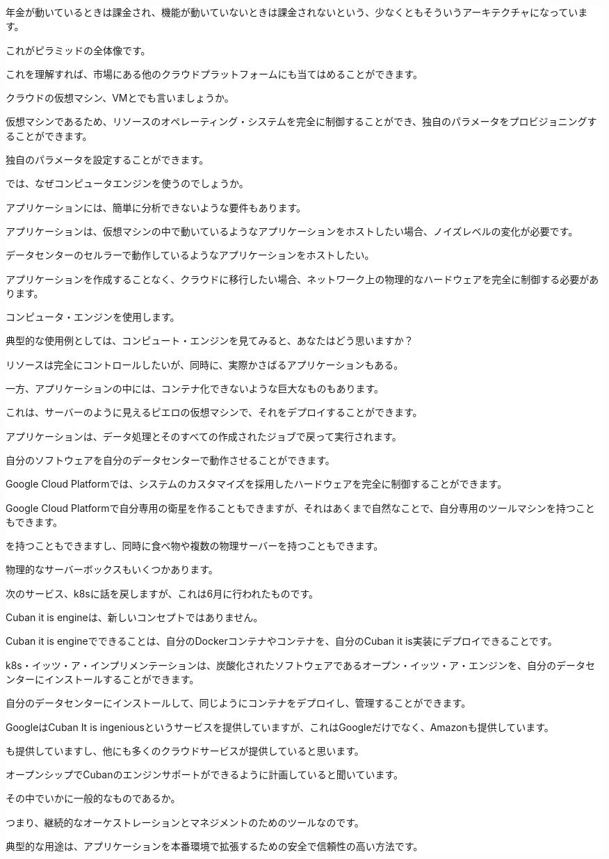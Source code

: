年金が動いているときは課金され、機能が動いていないときは課金されないという、少なくともそういうアーキテクチャになっています。

これがピラミッドの全体像です。

これを理解すれば、市場にある他のクラウドプラットフォームにも当てはめることができます。

クラウドの仮想マシン、VMとでも言いましょうか。

仮想マシンであるため、リソースのオペレーティング・システムを完全に制御することができ、独自のパラメータをプロビジョニングすることができます。

独自のパラメータを設定することができます。

では、なぜコンピュータエンジンを使うのでしょうか。

アプリケーションには、簡単に分析できないような要件もあります。

アプリケーションは、仮想マシンの中で動いているようなアプリケーションをホストしたい場合、ノイズレベルの変化が必要です。

データセンターのセルラーで動作しているようなアプリケーションをホストしたい。

アプリケーションを作成することなく、クラウドに移行したい場合、ネットワーク上の物理的なハードウェアを完全に制御する必要があります。

コンピュータ・エンジンを使用します。

典型的な使用例としては、コンピュート・エンジンを見てみると、あなたはどう思いますか？

リソースは完全にコントロールしたいが、同時に、実際かさばるアプリケーションもある。

一方、アプリケーションの中には、コンテナ化できないような巨大なものもあります。

これは、サーバーのように見えるピエロの仮想マシンで、それをデプロイすることができます。

アプリケーションは、データ処理とそのすべての作成されたジョブで戻って実行されます。


自分のソフトウェアを自分のデータセンターで動作させることができます。

Google Cloud Platformでは、システムのカスタマイズを採用したハードウェアを完全に制御することができます。

Google Cloud Platformで自分専用の衛星を作ることもできますが、それはあくまで自然なことで、自分専用のツールマシンを持つこともできます。

を持つこともできますし、同時に食べ物や複数の物理サーバーを持つこともできます。

物理的なサーバーボックスもいくつかあります。

次のサービス、k8sに話を戻しますが、これは6月に行われたものです。

Cuban it is engineは、新しいコンセプトではありません。

Cuban it is engineでできることは、自分のDockerコンテナやコンテナを、自分のCuban it is実装にデプロイできることです。

k8s・イッツ・ア・インプリメンテーションは、炭酸化されたソフトウェアであるオープン・イッツ・ア・エンジンを、自分のデータセンターにインストールすることができます。

自分のデータセンターにインストールして、同じようにコンテナをデプロイし、管理することができます。

GoogleはCuban It is ingeniousというサービスを提供していますが、これはGoogleだけでなく、Amazonも提供しています。

も提供していますし、他にも多くのクラウドサービスが提供していると思います。

オープンシップでCubanのエンジンサポートができるように計画していると聞いています。

その中でいかに一般的なものであるか。

つまり、継続的なオーケストレーションとマネジメントのためのツールなのです。

典型的な用途は、アプリケーションを本番環境で拡張するための安全で信頼性の高い方法です。
